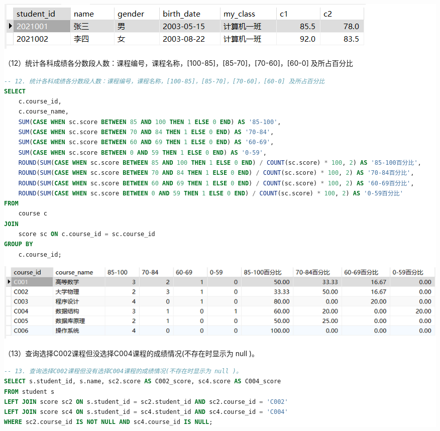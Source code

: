 ![image-20241019100141953](./image-20241019100141953.png)



（12）统计各科成绩各分数段人数：课程编号，课程名称，[100-85]，[85-70]，[70-60]，[60-0] 及所占百分比

```sql
-- 12. 统计各科成绩各分数段人数：课程编号，课程名称，[100-85]，[85-70]，[70-60]，[60-0] 及所占百分比
SELECT 
    c.course_id,
    c.course_name,
    SUM(CASE WHEN sc.score BETWEEN 85 AND 100 THEN 1 ELSE 0 END) AS '85-100',
    SUM(CASE WHEN sc.score BETWEEN 70 AND 84 THEN 1 ELSE 0 END) AS '70-84',
    SUM(CASE WHEN sc.score BETWEEN 60 AND 69 THEN 1 ELSE 0 END) AS '60-69',
    SUM(CASE WHEN sc.score BETWEEN 0 AND 59 THEN 1 ELSE 0 END) AS '0-59',
    ROUND(SUM(CASE WHEN sc.score BETWEEN 85 AND 100 THEN 1 ELSE 0 END) / COUNT(sc.score) * 100, 2) AS '85-100百分比',
    ROUND(SUM(CASE WHEN sc.score BETWEEN 70 AND 84 THEN 1 ELSE 0 END) / COUNT(sc.score) * 100, 2) AS '70-84百分比',
    ROUND(SUM(CASE WHEN sc.score BETWEEN 60 AND 69 THEN 1 ELSE 0 END) / COUNT(sc.score) * 100, 2) AS '60-69百分比',
    ROUND(SUM(CASE WHEN sc.score BETWEEN 0 AND 59 THEN 1 ELSE 0 END) / COUNT(sc.score) * 100, 2) AS '0-59百分比'
FROM 
    course c
JOIN 
    score sc ON c.course_id = sc.course_id
GROUP BY 
    c.course_id;
```

![image-20241019100557880](./image-20241019100557880.png)



（13）查询选择C002课程但没选择C004课程的成绩情况(不存在时显示为 null )。

```sql
-- 13. 查询选择C002课程但没有选择C004课程的成绩情况(不存在时显示为 null )。
SELECT s.student_id, s.name, sc2.score AS C002_score, sc4.score AS C004_score
FROM student s
LEFT JOIN score sc2 ON s.student_id = sc2.student_id AND sc2.course_id = 'C002'
LEFT JOIN score sc4 ON s.student_id = sc4.student_id AND sc4.course_id = 'C004'
WHERE sc2.course_id IS NOT NULL AND sc4.course_id IS NULL;
```
